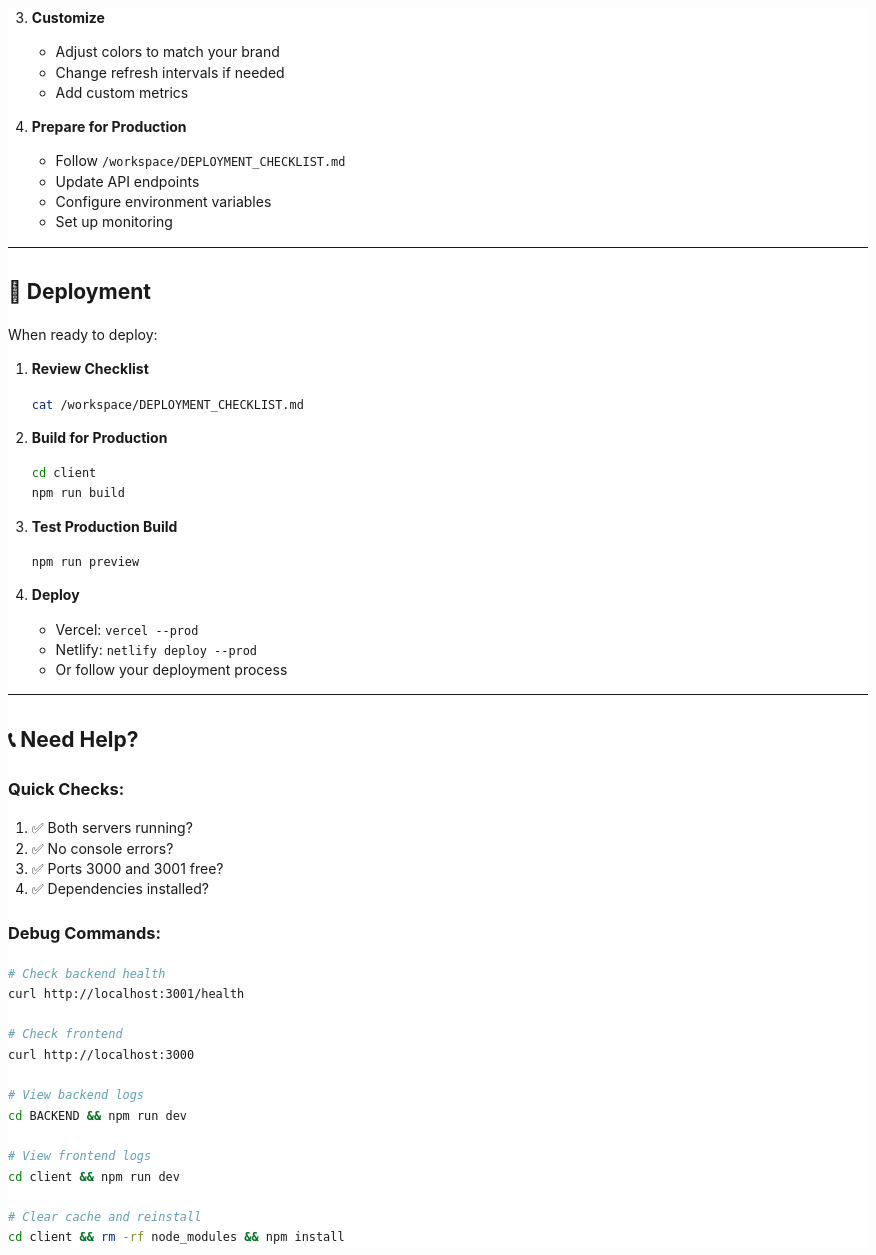 3. **Customize**
   - Adjust colors to match your brand
   - Change refresh intervals if needed
   - Add custom metrics

4. **Prepare for Production**
   - Follow `/workspace/DEPLOYMENT_CHECKLIST.md`
   - Update API endpoints
   - Configure environment variables
   - Set up monitoring

---

## 🚢 Deployment

When ready to deploy:

1. **Review Checklist**
   ```bash
   cat /workspace/DEPLOYMENT_CHECKLIST.md
   ```

2. **Build for Production**
   ```bash
   cd client
   npm run build
   ```

3. **Test Production Build**
   ```bash
   npm run preview
   ```

4. **Deploy**
   - Vercel: `vercel --prod`
   - Netlify: `netlify deploy --prod`
   - Or follow your deployment process

---

## 📞 Need Help?

### Quick Checks:
1. ✅ Both servers running?
2. ✅ No console errors?
3. ✅ Ports 3000 and 3001 free?
4. ✅ Dependencies installed?

### Debug Commands:
```bash
# Check backend health
curl http://localhost:3001/health

# Check frontend
curl http://localhost:3000

# View backend logs
cd BACKEND && npm run dev

# View frontend logs  
cd client && npm run dev

# Clear cache and reinstall
cd client && rm -rf node_modules && npm install
```
